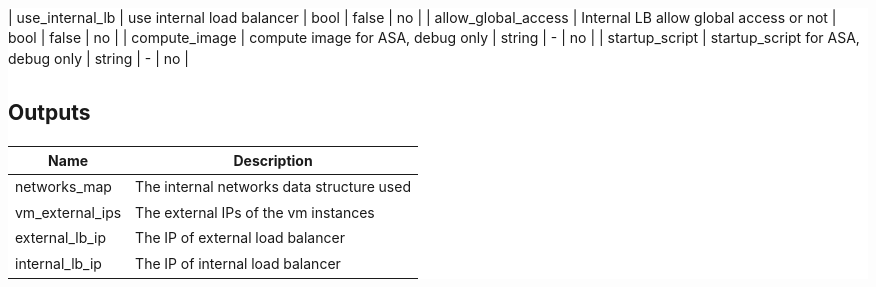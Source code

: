 | use_internal_lb | use internal load balancer | bool | false | no |
| allow_global_access | Internal LB allow global access or not | bool | false | no |
| compute_image | compute image for ASA, debug only | string | - | no |
| startup_script | startup_script for ASA, debug only | string | - | no |

## Outputs

| Name | Description |
|------|-------------|
| networks\_map| The internal networks data structure used|
| vm_external\_ips | The external IPs of the vm instances|
| external\_lb_ip | The IP of external load balancer |
| internal\_lb_ip | The IP of internal load balancer |